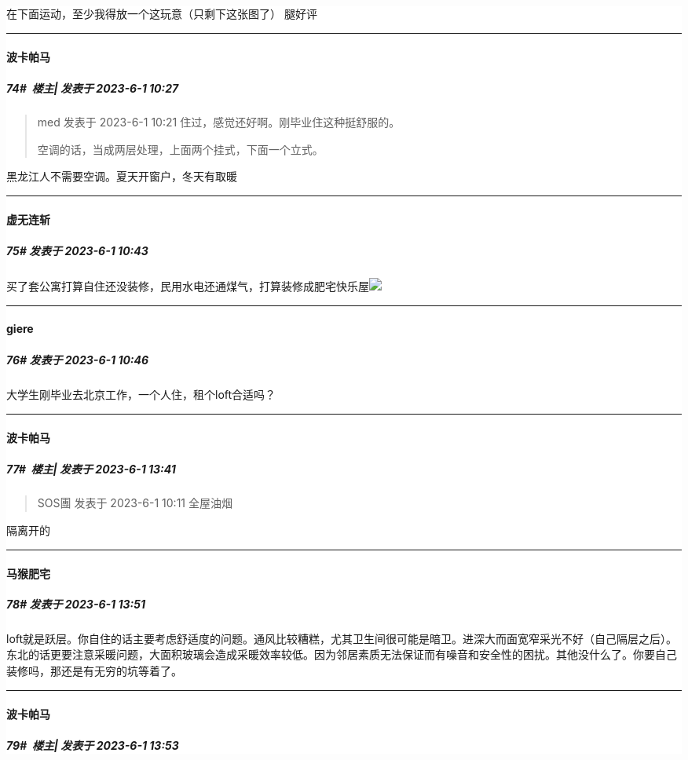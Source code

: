 在下面运动，至少我得放一个这玩意（只剩下这张图了）</blockquote>
腿好评


*****

####  波卡帕马  
##### 74#         楼主| 发表于 2023-6-1 10:27

<blockquote>med 发表于 2023-6-1 10:21
住过，感觉还好啊。刚毕业住这种挺舒服的。

空调的话，当成两层处理，上面两个挂式，下面一个立式。
</blockquote>
黑龙江人不需要空调。夏天开窗户，冬天有取暖


*****

####  虚无连斩  
##### 75#       发表于 2023-6-1 10:43

买了套公寓打算自住还没装修，民用水电还通煤气，打算装修成肥宅快乐屋<img src="https://static.saraba1st.com/image/smiley/face2017/067.png" referrerpolicy="no-referrer">


*****

####  giere  
##### 76#       发表于 2023-6-1 10:46

大学生刚毕业去北京工作，一个人住，租个loft合适吗？


*****

####  波卡帕马  
##### 77#         楼主| 发表于 2023-6-1 13:41

<blockquote>SOS團 发表于 2023-6-1 10:11
全屋油烟</blockquote>
隔离开的


*****

####  马猴肥宅  
##### 78#       发表于 2023-6-1 13:51

loft就是跃层。你自住的话主要考虑舒适度的问题。通风比较糟糕，尤其卫生间很可能是暗卫。进深大而面宽窄采光不好（自己隔层之后）。东北的话更要注意采暖问题，大面积玻璃会造成采暖效率较低。因为邻居素质无法保证而有噪音和安全性的困扰。其他没什么了。你要自己装修吗，那还是有无穷的坑等着了。

*****

####  波卡帕马  
##### 79#         楼主| 发表于 2023-6-1 13:53
